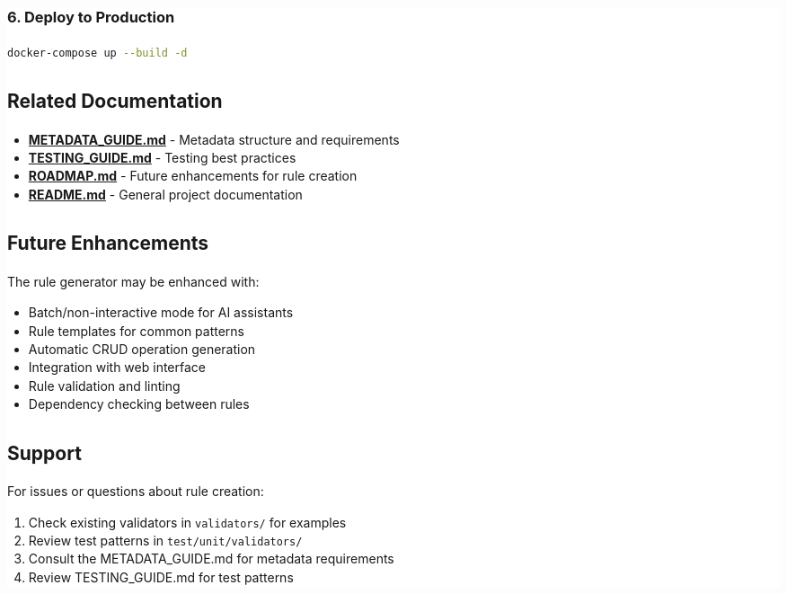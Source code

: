 ### 6. Deploy to Production
```bash
docker-compose up --build -d
```

## Related Documentation

- **[METADATA_GUIDE.md](METADATA_GUIDE.md)** - Metadata structure and requirements
- **[TESTING_GUIDE.md](TESTING_GUIDE.md)** - Testing best practices
- **[ROADMAP.md](ROADMAP.md)** - Future enhancements for rule creation
- **[README.md](README.md)** - General project documentation

## Future Enhancements

The rule generator may be enhanced with:
- Batch/non-interactive mode for AI assistants
- Rule templates for common patterns
- Automatic CRUD operation generation
- Integration with web interface
- Rule validation and linting
- Dependency checking between rules

## Support

For issues or questions about rule creation:
1. Check existing validators in `validators/` for examples
2. Review test patterns in `test/unit/validators/`
3. Consult the METADATA_GUIDE.md for metadata requirements
4. Review TESTING_GUIDE.md for test patterns
